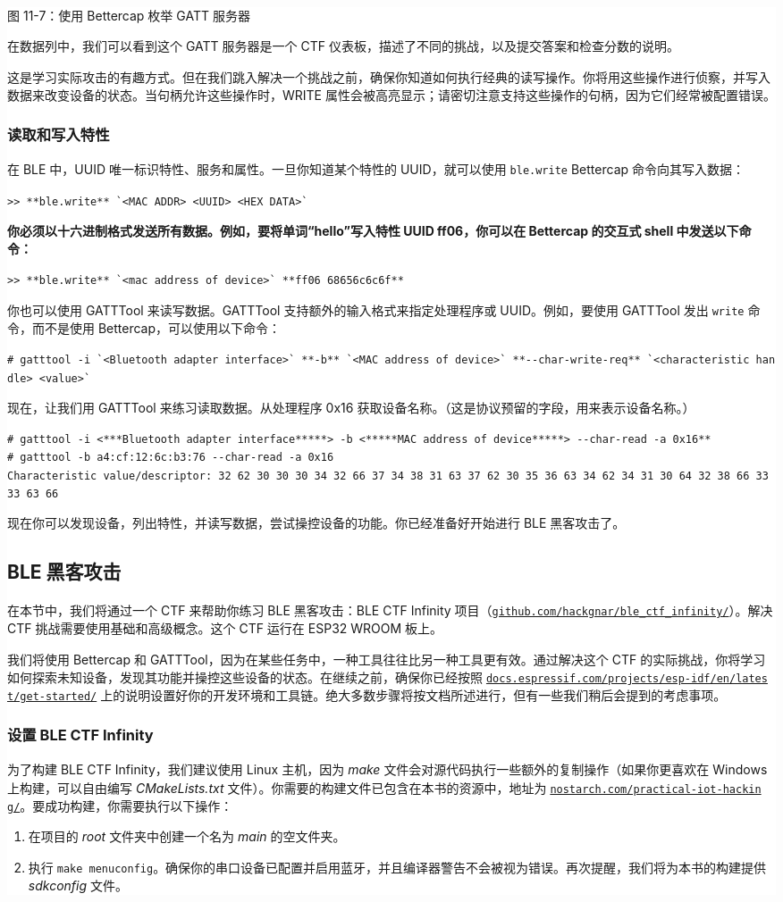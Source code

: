 图 11-7：使用 Bettercap 枚举 GATT 服务器

在数据列中，我们可以看到这个 GATT 服务器是一个 CTF 仪表板，描述了不同的挑战，以及提交答案和检查分数的说明。

这是学习实际攻击的有趣方式。但在我们跳入解决一个挑战之前，确保你知道如何执行经典的读写操作。你将用这些操作进行侦察，并写入数据来改变设备的状态。当句柄允许这些操作时，WRITE 属性会被高亮显示；请密切注意支持这些操作的句柄，因为它们经常被配置错误。

### 读取和写入特性

在 BLE 中，UUID 唯一标识特性、服务和属性。一旦你知道某个特性的 UUID，就可以使用 `ble.write` Bettercap 命令向其写入数据：

```
>> **ble.write** `<MAC ADDR> <UUID> <HEX DATA>`
```

**你必须以十六进制格式发送所有数据。例如，要将单词“hello”写入特性 UUID ff06，你可以在 Bettercap 的交互式 shell 中发送以下命令：**

```
>> **ble.write** `<mac address of device>` **ff06 68656c6c6f**
```

你也可以使用 GATTTool 来读写数据。GATTTool 支持额外的输入格式来指定处理程序或 UUID。例如，要使用 GATTTool 发出 `write` 命令，而不是使用 Bettercap，可以使用以下命令：

```
# gatttool -i `<Bluetooth adapter interface>` **-b** `<MAC address of device>` **--char-write-req** `<characteristic handle> <value>`
```

现在，让我们用 GATTTool 来练习读取数据。从处理程序 0x16 获取设备名称。（这是协议预留的字段，用来表示设备名称。）

```
# gatttool -i <***Bluetooth adapter interface*****> -b <*****MAC address of device*****> --char-read -a 0x16**
# gatttool -b a4:cf:12:6c:b3:76 --char-read -a 0x16
Characteristic value/descriptor: 32 62 30 30 30 34 32 66 37 34 38 31 63 37 62 30 35 36 63 34 62 34 31 30 64 32 38 66 33 33 63 66
```

现在你可以发现设备，列出特性，并读写数据，尝试操控设备的功能。你已经准备好开始进行 BLE 黑客攻击了。

## BLE 黑客攻击

在本节中，我们将通过一个 CTF 来帮助你练习 BLE 黑客攻击：BLE CTF Infinity 项目（[`github.com/hackgnar/ble_ctf_infinity/`](https://github.com/hackgnar/ble_ctf_infinity/)）。解决 CTF 挑战需要使用基础和高级概念。这个 CTF 运行在 ESP32 WROOM 板上。

我们将使用 Bettercap 和 GATTTool，因为在某些任务中，一种工具往往比另一种工具更有效。通过解决这个 CTF 的实际挑战，你将学习如何探索未知设备，发现其功能并操控这些设备的状态。在继续之前，确保你已经按照 [`docs.espressif.com/projects/esp-idf/en/latest/get-started/`](https://docs.espressif.com/projects/esp-idf/en/latest/get-started/) 上的说明设置好你的开发环境和工具链。绝大多数步骤将按文档所述进行，但有一些我们稍后会提到的考虑事项。

### 设置 BLE CTF Infinity

为了构建 BLE CTF Infinity，我们建议使用 Linux 主机，因为 *make* 文件会对源代码执行一些额外的复制操作（如果你更喜欢在 Windows 上构建，可以自由编写 *CMakeLists.txt* 文件）。你需要的构建文件已包含在本书的资源中，地址为 [`nostarch.com/practical-iot-hacking/`](https://nostarch.com/practical-iot-hacking/)。要成功构建，你需要执行以下操作：

1.  在项目的 *root* 文件夹中创建一个名为 *main* 的空文件夹。

1.  执行 `make menuconfig`。确保你的串口设备已配置并启用蓝牙，并且编译器警告不会被视为错误。再次提醒，我们将为本书的构建提供 *sdkconfig* 文件。
